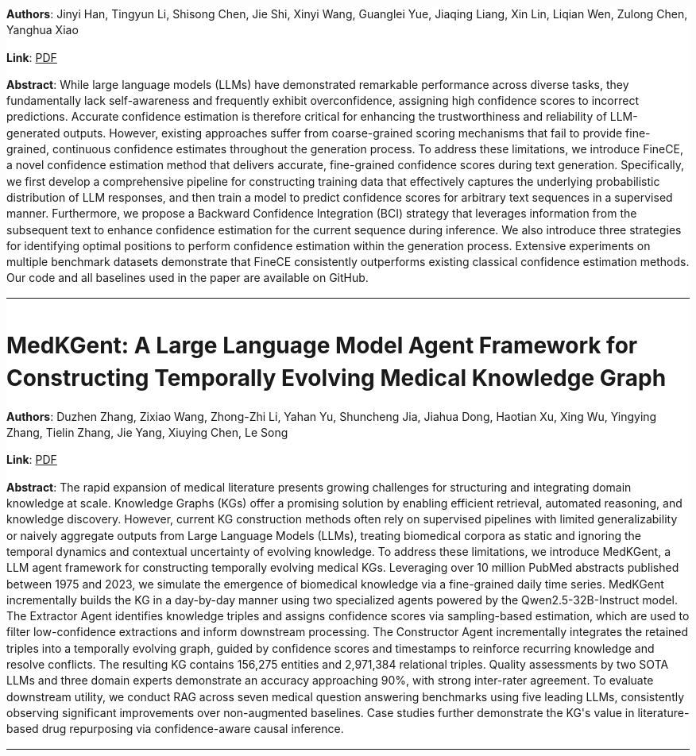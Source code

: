 **Authors**: Jinyi Han, Tingyun Li, Shisong Chen, Jie Shi, Xinyi Wang, Guanglei Yue, Jiaqing Liang, Xin Lin, Liqian Wen, Zulong Chen, Yanghua Xiao  

**Link**: [PDF](https://arxiv.org/pdf/2508.12040)  

**Abstract**: While large language models (LLMs) have demonstrated remarkable performance across diverse tasks, they fundamentally lack self-awareness and frequently exhibit overconfidence, assigning high confidence scores to incorrect predictions. Accurate confidence estimation is therefore critical for enhancing the trustworthiness and reliability of LLM-generated outputs. However, existing approaches suffer from coarse-grained scoring mechanisms that fail to provide fine-grained, continuous confidence estimates throughout the generation process. To address these limitations, we introduce FineCE, a novel confidence estimation method that delivers accurate, fine-grained confidence scores during text generation. Specifically, we first develop a comprehensive pipeline for constructing training data that effectively captures the underlying probabilistic distribution of LLM responses, and then train a model to predict confidence scores for arbitrary text sequences in a supervised manner. Furthermore, we propose a Backward Confidence Integration (BCI) strategy that leverages information from the subsequent text to enhance confidence estimation for the current sequence during inference. We also introduce three strategies for identifying optimal positions to perform confidence estimation within the generation process. Extensive experiments on multiple benchmark datasets demonstrate that FineCE consistently outperforms existing classical confidence estimation methods. Our code and all baselines used in the paper are available on GitHub. 

---
# MedKGent: A Large Language Model Agent Framework for Constructing Temporally Evolving Medical Knowledge Graph 

**Authors**: Duzhen Zhang, Zixiao Wang, Zhong-Zhi Li, Yahan Yu, Shuncheng Jia, Jiahua Dong, Haotian Xu, Xing Wu, Yingying Zhang, Tielin Zhang, Jie Yang, Xiuying Chen, Le Song  

**Link**: [PDF](https://arxiv.org/pdf/2508.12393)  

**Abstract**: The rapid expansion of medical literature presents growing challenges for structuring and integrating domain knowledge at scale. Knowledge Graphs (KGs) offer a promising solution by enabling efficient retrieval, automated reasoning, and knowledge discovery. However, current KG construction methods often rely on supervised pipelines with limited generalizability or naively aggregate outputs from Large Language Models (LLMs), treating biomedical corpora as static and ignoring the temporal dynamics and contextual uncertainty of evolving knowledge. To address these limitations, we introduce MedKGent, a LLM agent framework for constructing temporally evolving medical KGs. Leveraging over 10 million PubMed abstracts published between 1975 and 2023, we simulate the emergence of biomedical knowledge via a fine-grained daily time series. MedKGent incrementally builds the KG in a day-by-day manner using two specialized agents powered by the Qwen2.5-32B-Instruct model. The Extractor Agent identifies knowledge triples and assigns confidence scores via sampling-based estimation, which are used to filter low-confidence extractions and inform downstream processing. The Constructor Agent incrementally integrates the retained triples into a temporally evolving graph, guided by confidence scores and timestamps to reinforce recurring knowledge and resolve conflicts. The resulting KG contains 156,275 entities and 2,971,384 relational triples. Quality assessments by two SOTA LLMs and three domain experts demonstrate an accuracy approaching 90\%, with strong inter-rater agreement. To evaluate downstream utility, we conduct RAG across seven medical question answering benchmarks using five leading LLMs, consistently observing significant improvements over non-augmented baselines. Case studies further demonstrate the KG's value in literature-based drug repurposing via confidence-aware causal inference. 

---